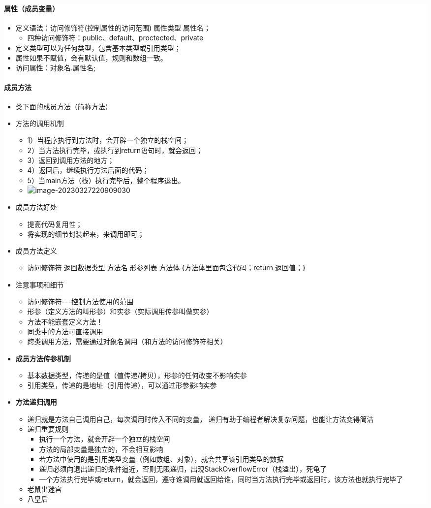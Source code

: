 

#### 属性（成员变量）

* 定义语法：访问修饰符(控制属性的访问范围) 属性类型 属性名；
  * 四种访问修饰符：public、default、proctected、private
* 定义类型可以为任何类型，包含基本类型或引用类型；
* 属性如果不赋值，会有默认值，规则和数组一致。
* 访问属性：对象名.属性名;



#### 成员方法

* 类下面的成员方法（简称方法）
* 方法的调用机制
  * 1）当程序执行到方法时，会开辟一个独立的栈空间；
  * 2）当方法执行完毕，或执行到return语句时，就会返回；
  * 3）返回到调用方法的地方；
  * 4）返回后，继续执行方法后面的代码；
  * 5）当main方法（栈）执行完毕后，整个程序退出。
  * ![image-20230327220909030](C:\Users\Administrator\AppData\Roaming\Typora\typora-user-images\image-20230327220909030.png)

* 成员方法好处
  * 提高代码复用性；
  * 将实现的细节封装起来，来调用即可；
* 成员方法定义
  * 访问修饰符 返回数据类型 方法名 形参列表 方法体 {方法体里面包含代码；return 返回值；}
* 注意事项和细节
  * 访问修饰符---控制方法使用的范围
  * 形参（定义方法的叫形参）和实参（实际调用传参叫做实参）
  * 方法不能嵌套定义方法！
  * 同类中的方法可直接调用
  * 跨类调用方法，需要通过对象名调用（和方法的访问修饰符相关）







* **成员方法传参机制**

  * 基本数据类型，传递的是值（值传递/拷贝），形参的任何改变不影响实参
  * 引用类型，传递的是地址（引用传递），可以通过形参影响实参

* **方法递归调用**

  * 递归就是方法自己调用自己，每次调用时传入不同的变量， 递归有助于编程者解决复杂问题，也能让方法变得简洁
  * 递归重要规则
    * 执行一个方法，就会开辟一个独立的栈空间
    * 方法的局部变量是独立的，不会相互影响
    * 若方法中使用的是引用类型变量（例如数组、对象），就会共享该引用类型的数据
    * 递归必须向退出递归的条件逼近，否则无限递归，出现StackOverflowError（栈溢出），死龟了
    * 一个方法执行完毕或return，就会返回，遵守谁调用就返回给谁，同时当方法执行完毕或返回时，该方法也就执行完毕了
  * 老鼠出迷宫
  * 八皇后
